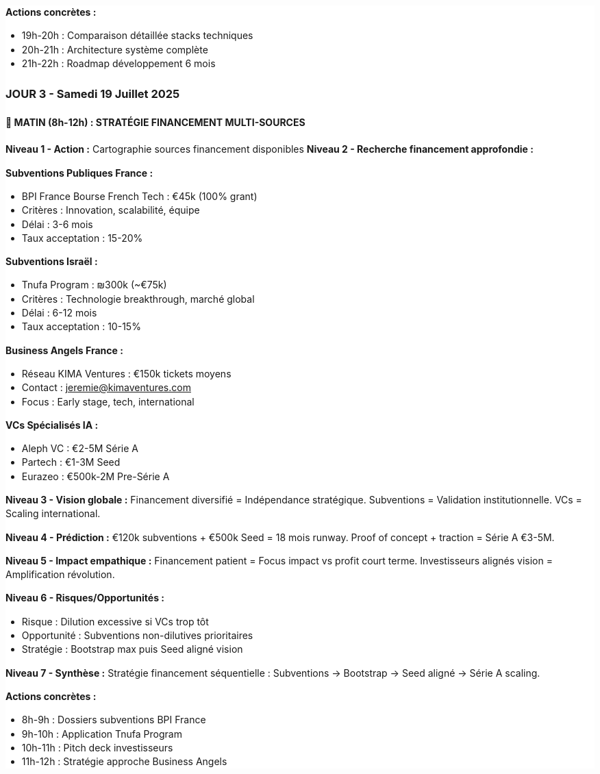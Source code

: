 **Actions concrètes :**
- 19h-20h : Comparaison détaillée stacks techniques
- 20h-21h : Architecture système complète
- 21h-22h : Roadmap développement 6 mois

### **JOUR 3 - Samedi 19 Juillet 2025**

#### **🌅 MATIN (8h-12h) : STRATÉGIE FINANCEMENT MULTI-SOURCES**

**Niveau 1 - Action :** Cartographie sources financement disponibles
**Niveau 2 - Recherche financement approfondie :**

**Subventions Publiques France :**
- BPI France Bourse French Tech : €45k (100% grant)
- Critères : Innovation, scalabilité, équipe
- Délai : 3-6 mois
- Taux acceptation : 15-20%

**Subventions Israël :**
- Tnufa Program : ₪300k (~€75k)
- Critères : Technologie breakthrough, marché global
- Délai : 6-12 mois
- Taux acceptation : 10-15%

**Business Angels France :**
- Réseau KIMA Ventures : €150k tickets moyens
- Contact : jeremie@kimaventures.com
- Focus : Early stage, tech, international

**VCs Spécialisés IA :**
- Aleph VC : €2-5M Série A
- Partech : €1-3M Seed
- Eurazeo : €500k-2M Pre-Série A

**Niveau 3 - Vision globale :**
Financement diversifié = Indépendance stratégique. Subventions = Validation institutionnelle. VCs = Scaling international.

**Niveau 4 - Prédiction :**
€120k subventions + €500k Seed = 18 mois runway. Proof of concept + traction = Série A €3-5M.

**Niveau 5 - Impact empathique :**
Financement patient = Focus impact vs profit court terme. Investisseurs alignés vision = Amplification révolution.

**Niveau 6 - Risques/Opportunités :**
- Risque : Dilution excessive si VCs trop tôt
- Opportunité : Subventions non-dilutives prioritaires
- Stratégie : Bootstrap max puis Seed aligné vision

**Niveau 7 - Synthèse :**
Stratégie financement séquentielle : Subventions → Bootstrap → Seed aligné → Série A scaling.

**Actions concrètes :**
- 8h-9h : Dossiers subventions BPI France
- 9h-10h : Application Tnufa Program
- 10h-11h : Pitch deck investisseurs
- 11h-12h : Stratégie approche Business Angels

